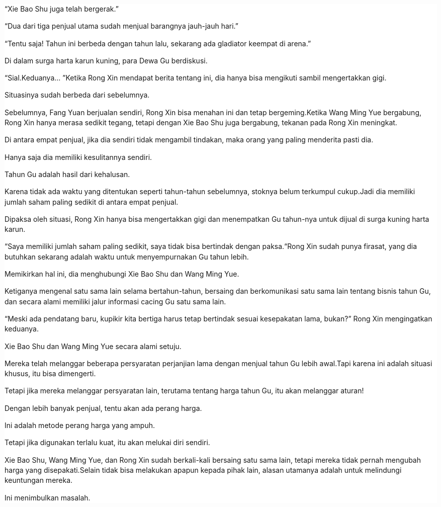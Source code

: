 “Xie Bao Shu juga telah bergerak.”

“Dua dari tiga penjual utama sudah menjual barangnya jauh-jauh hari.”

“Tentu saja! Tahun ini berbeda dengan tahun lalu, sekarang ada gladiator keempat di arena.”

Di dalam surga harta karun kuning, para Dewa Gu berdiskusi.

“Sial.Keduanya… ”Ketika Rong Xin mendapat berita tentang ini, dia hanya bisa mengikuti sambil mengertakkan gigi.

Situasinya sudah berbeda dari sebelumnya.

Sebelumnya, Fang Yuan berjualan sendiri, Rong Xin bisa menahan ini dan tetap bergeming.Ketika Wang Ming Yue bergabung, Rong Xin hanya merasa sedikit tegang, tetapi dengan Xie Bao Shu juga bergabung, tekanan pada Rong Xin meningkat.

Di antara empat penjual, jika dia sendiri tidak mengambil tindakan, maka orang yang paling menderita pasti dia.

Hanya saja dia memiliki kesulitannya sendiri.

Tahun Gu adalah hasil dari kehalusan.

Karena tidak ada waktu yang ditentukan seperti tahun-tahun sebelumnya, stoknya belum terkumpul cukup.Jadi dia memiliki jumlah saham paling sedikit di antara empat penjual.

Dipaksa oleh situasi, Rong Xin hanya bisa mengertakkan gigi dan menempatkan Gu tahun-nya untuk dijual di surga kuning harta karun.

“Saya memiliki jumlah saham paling sedikit, saya tidak bisa bertindak dengan paksa.“Rong Xin sudah punya firasat, yang dia butuhkan sekarang adalah waktu untuk menyempurnakan Gu tahun lebih.

Memikirkan hal ini, dia menghubungi Xie Bao Shu dan Wang Ming Yue.

Ketiganya mengenal satu sama lain selama bertahun-tahun, bersaing dan berkomunikasi satu sama lain tentang bisnis tahun Gu, dan secara alami memiliki jalur informasi cacing Gu satu sama lain.

“Meski ada pendatang baru, kupikir kita bertiga harus tetap bertindak sesuai kesepakatan lama, bukan?” Rong Xin mengingatkan keduanya.

Xie Bao Shu dan Wang Ming Yue secara alami setuju.



Mereka telah melanggar beberapa persyaratan perjanjian lama dengan menjual tahun Gu lebih awal.Tapi karena ini adalah situasi khusus, itu bisa dimengerti.

Tetapi jika mereka melanggar persyaratan lain, terutama tentang harga tahun Gu, itu akan melanggar aturan!

Dengan lebih banyak penjual, tentu akan ada perang harga.

Ini adalah metode perang harga yang ampuh.

Tetapi jika digunakan terlalu kuat, itu akan melukai diri sendiri.

Xie Bao Shu, Wang Ming Yue, dan Rong Xin sudah berkali-kali bersaing satu sama lain, tetapi mereka tidak pernah mengubah harga yang disepakati.Selain tidak bisa melakukan apapun kepada pihak lain, alasan utamanya adalah untuk melindungi keuntungan mereka.

Ini menimbulkan masalah.
